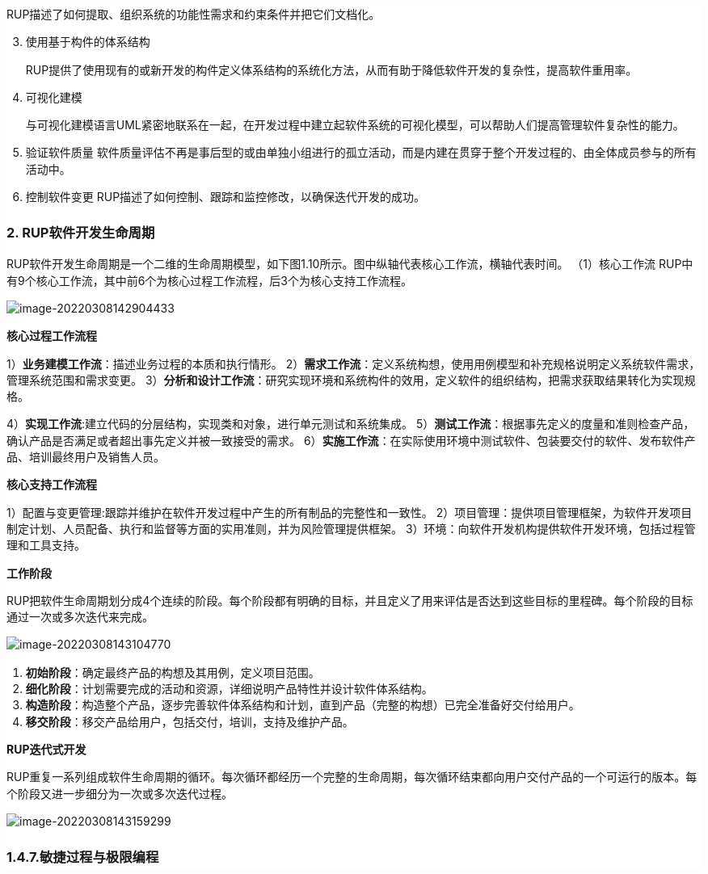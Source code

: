    RUP描述了如何提取、组织系统的功能性需求和约束条件并把它们文档化。

3. 使用基于构件的体系结构

   RUP提供了使用现有的或新开发的构件定义体系结构的系统化方法，从而有助于降低软件开发的复杂性，提高软件重用率。

4. 可视化建模

   与可视化建模语言UML紧密地联系在一起，在开发过程中建立起软件系统的可视化模型，可以帮助人们提高管理软件复杂性的能力。

5. 验证软件质量
       软件质量评估不再是事后型的或由单独小组进行的孤立活动，而是内建在贯穿于整个开发过程的、由全体成员参与的所有活动中。
6. 控制软件变更
       RUP描述了如何控制、跟踪和监控修改，以确保迭代开发的成功。

### 2. RUP软件开发生命周期

RUP软件开发生命周期是一个二维的生命周期模型，如下图1.10所示。图中纵轴代表核心工作流，横轴代表时间。
（1）核心工作流
RUP中有9个核心工作流，其中前6个为核心过程工作流程，后3个为核心支持工作流程。

![image-20220308142904433](https://gitee.com/yonaspigeon/giteepicstore/raw/master/master/20220308142904.png)

**核心过程工作流程**

1）**业务建模工作流**：描述业务过程的本质和执行情形。
2）**需求工作流**：定义系统构想，使用用例模型和补充规格说明定义系统软件需求，管理系统范围和需求变更。
3）**分析和设计工作流**：研究实现环境和系统构件的效用，定义软件的组织结构，把需求获取结果转化为实现规格。

4）**实现工作流**:建立代码的分层结构，实现类和对象，进行单元测试和系统集成。
5）**测试工作流**：根据事先定义的度量和准则检查产品，确认产品是否满足或者超出事先定义并被一致接受的需求。
6）**实施工作流**：在实际使用环境中测试软件、包装要交付的软件、发布软件产品、培训最终用户及销售人员。

**核心支持工作流程**

1）配置与变更管理:跟踪并维护在软件开发过程中产生的所有制品的完整性和一致性。
2）项目管理：提供项目管理框架，为软件开发项目制定计划、人员配备、执行和监督等方面的实用准则，并为风险管理提供框架。
3）环境：向软件开发机构提供软件开发环境，包括过程管理和工具支持。

**工作阶段**

RUP把软件生命周期划分成4个连续的阶段。每个阶段都有明确的目标，并且定义了用来评估是否达到这些目标的里程碑。每个阶段的目标通过一次或多次迭代来完成。

![image-20220308143104770](https://gitee.com/yonaspigeon/giteepicstore/raw/master/master/20220308143104.png)

1. **初始阶段**：确定最终产品的构想及其用例，定义项目范围。
2. **细化阶段**：计划需要完成的活动和资源，详细说明产品特性并设计软件体系结构。
3. **构造阶段**：构造整个产品，逐步完善软件体系结构和计划，直到产品（完整的构想）已完全准备好交付给用户。
4. **移交阶段**：移交产品给用户，包括交付，培训，支持及维护产品。

**RUP迭代式开发**

RUP重复一系列组成软件生命周期的循环。每次循环都经历一个完整的生命周期，每次循环结束都向用户交付产品的一个可运行的版本。每个阶段又进一步细分为一次或多次迭代过程。

![image-20220308143159299](https://gitee.com/yonaspigeon/giteepicstore/raw/master/master/20220308143159.png)

### 1.4.7.敏捷过程与极限编程

